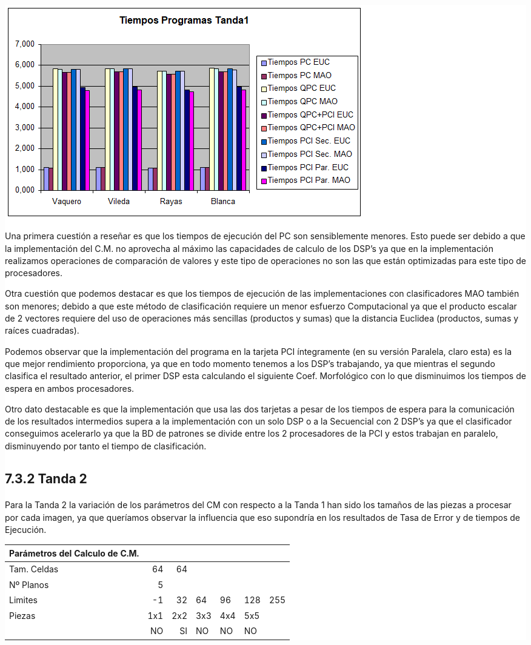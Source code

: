 ![](./images/7_3_tiempos_tanda1.png "Tiempos ejecución tanda 1")

Una primera cuestión a reseñar es que los tiempos de ejecución del PC son sensiblemente menores. Esto puede ser debido a que la implementación del C.M. no aprovecha al máximo las capacidades de calculo de los DSP’s ya que en la implementación realizamos operaciones de comparación de valores y este tipo de operaciones no son las que están optimizadas para este tipo de procesadores. 

Otra cuestión que podemos destacar es que los tiempos de ejecución de las implementaciones con clasificadores MAO también son menores; debido a que este método de clasificación requiere un menor esfuerzo Computacional ya que el producto escalar de 2 vectores requiere del uso de operaciones más sencillas (productos y sumas) que la distancia Euclidea (productos, sumas y raíces cuadradas).

Podemos observar que la implementación del programa en la tarjeta PCI íntegramente (en su versión Paralela, claro esta) es la que mejor rendimiento proporciona, ya que en todo momento tenemos a los DSP’s trabajando, ya que mientras el segundo clasifica el resultado anterior, el primer DSP esta calculando el siguiente Coef. Morfológico con lo que disminuimos los tiempos de espera en ambos procesadores.

Otro dato destacable es que  la implementación que usa las dos tarjetas a pesar de los tiempos de espera para la comunicación de los resultados intermedios supera a la implementación con un solo DSP o a la Secuencial con 2 DSP’s ya que el clasificador conseguimos acelerarlo ya que la BD de patrones se divide entre los 2 procesadores de la PCI y estos trabajan en paralelo, disminuyendo por tanto el tiempo de clasificación.

## 7.3.2 Tanda 2

Para la Tanda 2 la variación de los parámetros del CM con respecto a la Tanda 1 han sido los tamaños de las piezas a procesar por cada imagen, ya que queríamos observar la influencia que eso supondría en los resultados de Tasa de Error y de tiempos de Ejecución.

|Parámetros del Calculo de C.M.|||||||
|---|---:|---:|---|---|---|---|
|Tam. Celdas|64|64|||||
|Nº Planos|5||||||
|Limites|-1|32|64|96|128|255|
|Piezas|1x1|2x2|3x3|4x4|5x5||
||NO|SI|NO|NO|NO||
